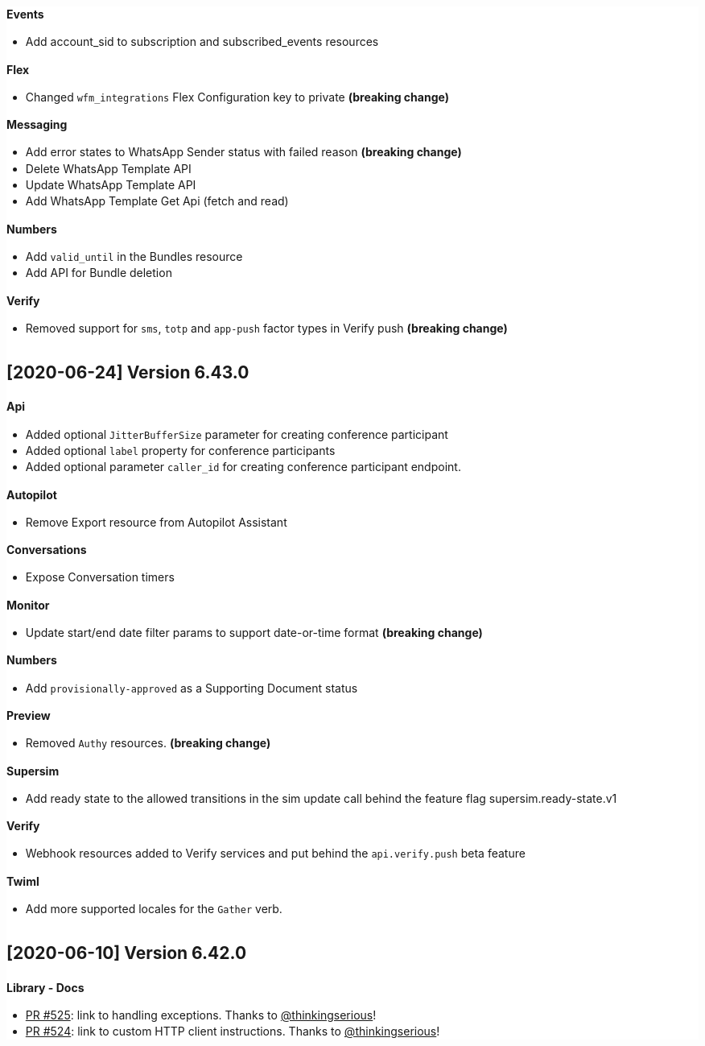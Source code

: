 **Events**
- Add account_sid to subscription and subscribed_events resources

**Flex**
- Changed `wfm_integrations` Flex Configuration key to private **(breaking change)**

**Messaging**
- Add error states to WhatsApp Sender status with failed reason **(breaking change)**
- Delete WhatsApp Template API
- Update WhatsApp Template API
- Add WhatsApp Template Get Api (fetch and read)

**Numbers**
- Add `valid_until` in the Bundles resource
- Add API for Bundle deletion

**Verify**
- Removed support for `sms`, `totp` and `app-push` factor types in Verify push **(breaking change)**


[2020-06-24] Version 6.43.0
---------------------------
**Api**
- Added optional `JitterBufferSize` parameter for creating conference participant
- Added optional `label` property for conference participants
- Added optional parameter `caller_id` for creating conference participant endpoint.

**Autopilot**
- Remove Export resource from Autopilot Assistant

**Conversations**
- Expose Conversation timers

**Monitor**
- Update start/end date filter params to support date-or-time format **(breaking change)**

**Numbers**
- Add `provisionally-approved` as a Supporting Document status

**Preview**
- Removed `Authy` resources. **(breaking change)**

**Supersim**
- Add ready state to the allowed transitions in the sim update call behind the feature flag supersim.ready-state.v1

**Verify**
- Webhook resources added to Verify services and put behind the `api.verify.push` beta feature

**Twiml**
- Add more supported locales for the `Gather` verb.


[2020-06-10] Version 6.42.0
---------------------------
**Library - Docs**
- [PR #525](https://github.com/twilio/twilio-python/pull/525): link to handling exceptions. Thanks to [@thinkingserious](https://github.com/thinkingserious)!
- [PR #524](https://github.com/twilio/twilio-python/pull/524): link to custom HTTP client instructions. Thanks to [@thinkingserious](https://github.com/thinkingserious)!
